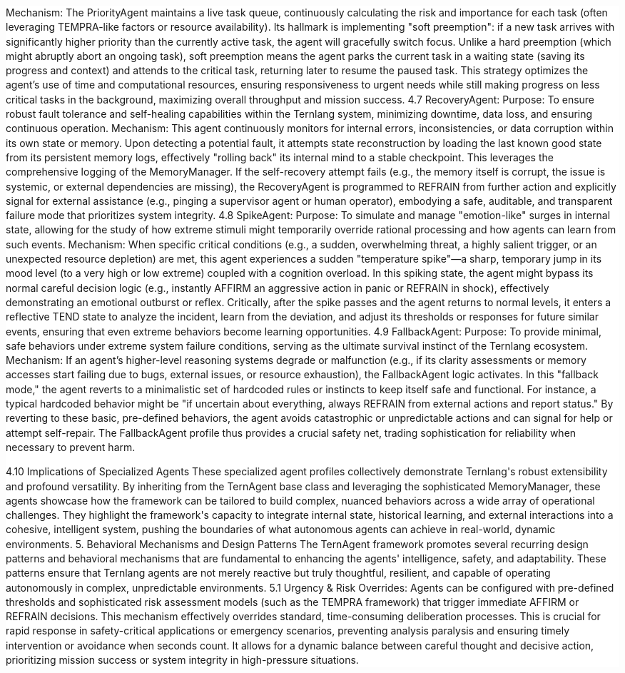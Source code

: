 Mechanism: The PriorityAgent maintains a live task queue, continuously calculating the risk and importance for each task (often leveraging TEMPRA-like factors or resource availability). Its hallmark is implementing "soft preemption": if a new task arrives with significantly higher priority than the currently active task, the agent will gracefully switch focus. Unlike a hard preemption (which might abruptly abort an ongoing task), soft preemption means the agent parks the current task in a waiting state (saving its progress and context) and attends to the critical task, returning later to resume the paused task. This strategy optimizes the agent’s use of time and computational resources, ensuring responsiveness to urgent needs while still making progress on less critical tasks in the background, maximizing overall throughput and mission success.
4.7 RecoveryAgent:
Purpose: To ensure robust fault tolerance and self-healing capabilities within the Ternlang system, minimizing downtime, data loss, and ensuring continuous operation.
Mechanism: This agent continuously monitors for internal errors, inconsistencies, or data corruption within its own state or memory. Upon detecting a potential fault, it attempts state reconstruction by loading the last known good state from its persistent memory logs, effectively "rolling back" its internal mind to a stable checkpoint. This leverages the comprehensive logging of the MemoryManager. If the self-recovery attempt fails (e.g., the memory itself is corrupt, the issue is systemic, or external dependencies are missing), the RecoveryAgent is programmed to REFRAIN from further action and explicitly signal for external assistance (e.g., pinging a supervisor agent or human operator), embodying a safe, auditable, and transparent failure mode that prioritizes system integrity.
4.8 SpikeAgent:
Purpose: To simulate and manage "emotion-like" surges in internal state, allowing for the study of how extreme stimuli might temporarily override rational processing and how agents can learn from such events.
Mechanism: When specific critical conditions (e.g., a sudden, overwhelming threat, a highly salient trigger, or an unexpected resource depletion) are met, this agent experiences a sudden "temperature spike"—a sharp, temporary jump in its mood level (to a very high or low extreme) coupled with a cognition overload. In this spiking state, the agent might bypass its normal careful decision logic (e.g., instantly AFFIRM an aggressive action in panic or REFRAIN in shock), effectively demonstrating an emotional outburst or reflex. Critically, after the spike passes and the agent returns to normal levels, it enters a reflective TEND state to analyze the incident, learn from the deviation, and adjust its thresholds or responses for future similar events, ensuring that even extreme behaviors become learning opportunities.
4.9 FallbackAgent:
Purpose: To provide minimal, safe behaviors under extreme system failure conditions, serving as the ultimate survival instinct of the Ternlang ecosystem.
Mechanism: If an agent’s higher-level reasoning systems degrade or malfunction (e.g., if its clarity assessments or memory accesses start failing due to bugs, external issues, or resource exhaustion), the FallbackAgent logic activates. In this "fallback mode," the agent reverts to a minimalistic set of hardcoded rules or instincts to keep itself safe and functional. For instance, a typical hardcoded behavior might be "if uncertain about everything, always REFRAIN from external actions and report status." By reverting to these basic, pre-defined behaviors, the agent avoids catastrophic or unpredictable actions and can signal for help or attempt self-repair. The FallbackAgent profile thus provides a crucial safety net, trading sophistication for reliability when necessary to prevent harm.

4.10 Implications of Specialized Agents
These specialized agent profiles collectively demonstrate Ternlang's robust extensibility and profound versatility. By inheriting from the TernAgent base class and leveraging the sophisticated MemoryManager, these agents showcase how the framework can be tailored to build complex, nuanced behaviors across a wide array of operational challenges. They highlight the framework's capacity to integrate internal state, historical learning, and external interactions into a cohesive, intelligent system, pushing the boundaries of what autonomous agents can achieve in real-world, dynamic environments.
5. Behavioral Mechanisms and Design Patterns
The TernAgent framework promotes several recurring design patterns and behavioral mechanisms that are fundamental to enhancing the agents' intelligence, safety, and adaptability. These patterns ensure that Ternlang agents are not merely reactive but truly thoughtful, resilient, and capable of operating autonomously in complex, unpredictable environments.
5.1 Urgency & Risk Overrides: Agents can be configured with pre-defined thresholds and sophisticated risk assessment models (such as the TEMPRA framework) that trigger immediate AFFIRM or REFRAIN decisions. This mechanism effectively overrides standard, time-consuming deliberation processes. This is crucial for rapid response in safety-critical applications or emergency scenarios, preventing analysis paralysis and ensuring timely intervention or avoidance when seconds count. It allows for a dynamic balance between careful thought and decisive action, prioritizing mission success or system integrity in high-pressure situations.